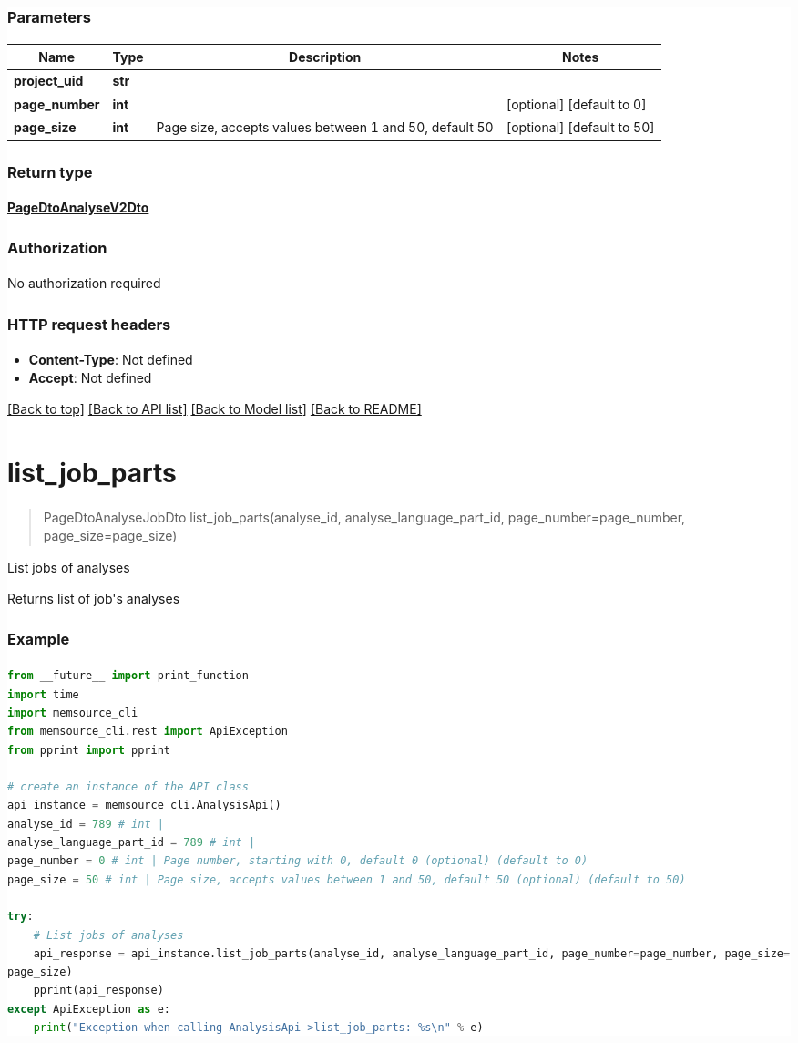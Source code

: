 ### Parameters

Name | Type | Description  | Notes
------------- | ------------- | ------------- | -------------
 **project_uid** | **str**|  | 
 **page_number** | **int**|  | [optional] [default to 0]
 **page_size** | **int**| Page size, accepts values between 1 and 50, default 50 | [optional] [default to 50]

### Return type

[**PageDtoAnalyseV2Dto**](PageDtoAnalyseV2Dto.md)

### Authorization

No authorization required

### HTTP request headers

 - **Content-Type**: Not defined
 - **Accept**: Not defined

[[Back to top]](#) [[Back to API list]](../README.md#documentation-for-api-endpoints) [[Back to Model list]](../README.md#documentation-for-models) [[Back to README]](../README.md)

# **list_job_parts**
> PageDtoAnalyseJobDto list_job_parts(analyse_id, analyse_language_part_id, page_number=page_number, page_size=page_size)

List jobs of analyses

Returns list of job's analyses

### Example
```python
from __future__ import print_function
import time
import memsource_cli
from memsource_cli.rest import ApiException
from pprint import pprint

# create an instance of the API class
api_instance = memsource_cli.AnalysisApi()
analyse_id = 789 # int | 
analyse_language_part_id = 789 # int | 
page_number = 0 # int | Page number, starting with 0, default 0 (optional) (default to 0)
page_size = 50 # int | Page size, accepts values between 1 and 50, default 50 (optional) (default to 50)

try:
    # List jobs of analyses
    api_response = api_instance.list_job_parts(analyse_id, analyse_language_part_id, page_number=page_number, page_size=page_size)
    pprint(api_response)
except ApiException as e:
    print("Exception when calling AnalysisApi->list_job_parts: %s\n" % e)
```
